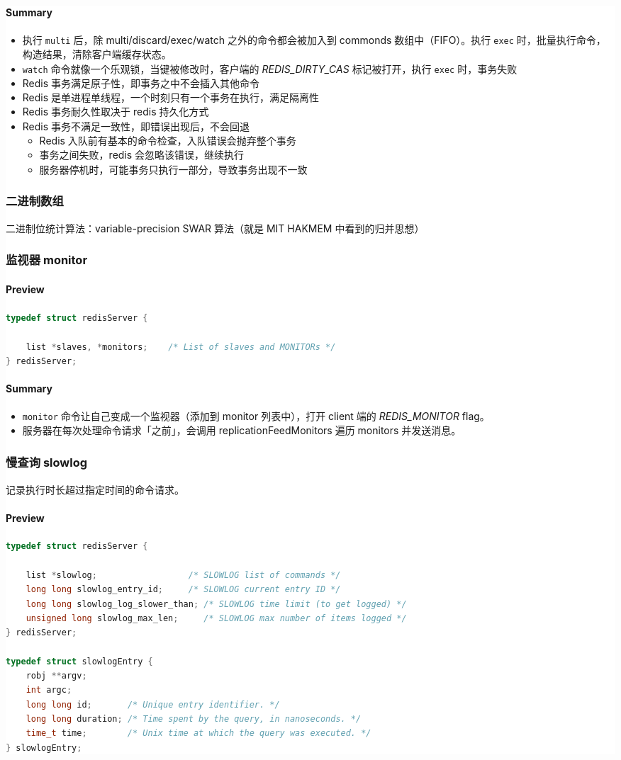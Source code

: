 ```c

```

#### Summary

- 执行 `multi` 后，除 multi/discard/exec/watch 之外的命令都会被加入到 commonds 数组中（FIFO）。执行 `exec` 时，批量执行命令，构造结果，清除客户端缓存状态。
- `watch` 命令就像一个乐观锁，当键被修改时，客户端的 *REDIS\_DIRTY\_CAS* 标记被打开，执行 `exec` 时，事务失败
- Redis 事务满足原子性，即事务之中不会插入其他命令
- Redis 是单进程单线程，一个时刻只有一个事务在执行，满足隔离性
- Redis 事务耐久性取决于 redis 持久化方式
- Redis 事务不满足一致性，即错误出现后，不会回退
	- Redis 入队前有基本的命令检查，入队错误会抛弃整个事务
	- 事务之间失败，redis 会忽略该错误，继续执行
	- 服务器停机时，可能事务只执行一部分，导致事务出现不一致

### 二进制数组

二进制位统计算法：variable-precision SWAR 算法（就是 MIT HAKMEM 中看到的归并思想）

### 监视器 monitor

#### Preview

```c
typedef struct redisServer {

    list *slaves, *monitors;    /* List of slaves and MONITORs */
} redisServer;
```	

#### Summary

- `monitor` 命令让自己变成一个监视器（添加到 monitor 列表中），打开 client 端的 *REDIS_MONITOR* flag。
- 服务器在每次处理命令请求「之前」，会调用 replicationFeedMonitors 遍历 monitors 并发送消息。

### 慢查询 slowlog

记录执行时长超过指定时间的命令请求。

#### Preview

```c
typedef struct redisServer {

    list *slowlog;                  /* SLOWLOG list of commands */
    long long slowlog_entry_id;     /* SLOWLOG current entry ID */
    long long slowlog_log_slower_than; /* SLOWLOG time limit (to get logged) */
    unsigned long slowlog_max_len;     /* SLOWLOG max number of items logged */
} redisServer;

typedef struct slowlogEntry {
    robj **argv;
    int argc;
    long long id;       /* Unique entry identifier. */
    long long duration; /* Time spent by the query, in nanoseconds. */
    time_t time;        /* Unix time at which the query was executed. */
} slowlogEntry;
```
